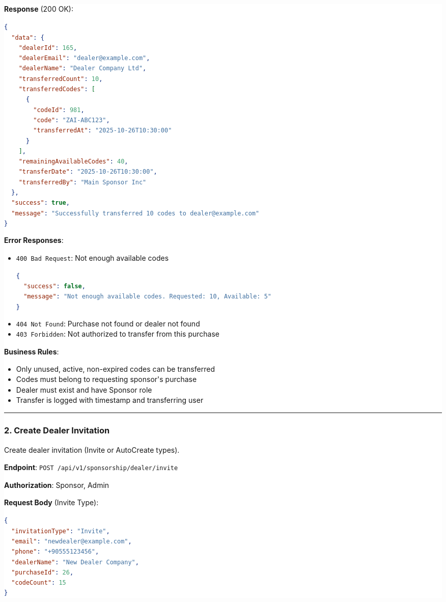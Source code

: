 **Response** (200 OK):
```json
{
  "data": {
    "dealerId": 165,
    "dealerEmail": "dealer@example.com",
    "dealerName": "Dealer Company Ltd",
    "transferredCount": 10,
    "transferredCodes": [
      {
        "codeId": 981,
        "code": "ZAI-ABC123",
        "transferredAt": "2025-10-26T10:30:00"
      }
    ],
    "remainingAvailableCodes": 40,
    "transferDate": "2025-10-26T10:30:00",
    "transferredBy": "Main Sponsor Inc"
  },
  "success": true,
  "message": "Successfully transferred 10 codes to dealer@example.com"
}
```

**Error Responses**:
- `400 Bad Request`: Not enough available codes
  ```json
  {
    "success": false,
    "message": "Not enough available codes. Requested: 10, Available: 5"
  }
  ```
- `404 Not Found`: Purchase not found or dealer not found
- `403 Forbidden`: Not authorized to transfer from this purchase

**Business Rules**:
- Only unused, active, non-expired codes can be transferred
- Codes must belong to requesting sponsor's purchase
- Dealer must exist and have Sponsor role
- Transfer is logged with timestamp and transferring user

---

### 2. Create Dealer Invitation

Create dealer invitation (Invite or AutoCreate types).

**Endpoint**: `POST /api/v1/sponsorship/dealer/invite`

**Authorization**: Sponsor, Admin

**Request Body** (Invite Type):
```json
{
  "invitationType": "Invite",
  "email": "newdealer@example.com",
  "phone": "+90555123456",
  "dealerName": "New Dealer Company",
  "purchaseId": 26,
  "codeCount": 15
}
```
